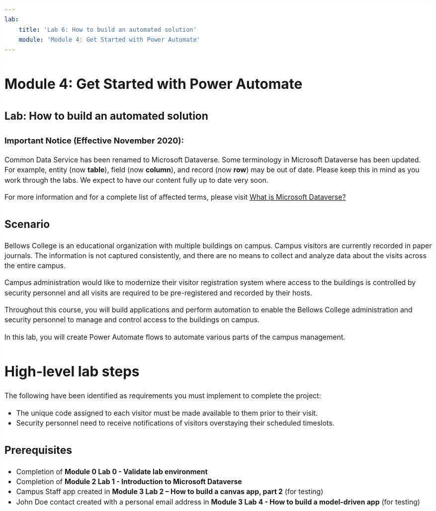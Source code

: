 ```yaml
---
lab:
    title: 'Lab 6: How to build an automated solution'
    module: 'Module 4: Get Started with Power Automate'
---
```


# Module 4: Get Started with Power Automate
## Lab: How to build an automated solution

### Important Notice (Effective November 2020):
Common Data Service has been renamed to Microsoft Dataverse. Some terminology in Microsoft Dataverse has been updated. For example, entity (now **table**), field (now **column**), and record (now **row**) may be out of date. Please keep this in mind as you work through the labs. We expect to have our content fully up to date very soon.

For more information and for a complete list of affected terms, please visit [What is Microsoft Dataverse?](https://docs.microsoft.com/en-us/powerapps/maker/common-data-service/data-platform-intro#terminology-updates)

## Scenario

Bellows College is an educational organization with multiple buildings on campus. Campus visitors are currently recorded in paper journals. The information is not captured consistently, and there are no means to collect and analyze data about the visits across the entire campus. 

Campus administration would like to modernize their visitor registration system where access to the buildings is controlled by security personnel and all visits are required to be pre-registered and recorded by their hosts.

Throughout this course, you will build applications and perform automation to enable the Bellows College administration and security personnel to manage and control access to the buildings on campus. 

In this lab, you will create Power Automate flows to automate various parts of the campus management. 

# High-level lab steps

The following have been identified as requirements you must implement to complete the project:

* The unique code assigned to each visitor must be made available to them prior to their visit.
* Security personnel need to receive notifications of visitors overstaying their scheduled timeslots.

## Prerequisites

* Completion of **Module 0 Lab 0 - Validate lab environment**
* Completion of **Module 2 Lab 1 - Introduction to Microsoft Dataverse**
* Campus Staff app created in **Module 3 Lab 2 – How to build a canvas app, part 2** (for testing)
* John Doe contact created with a personal email address in **Module 3 Lab 4 - How to build a model-driven app** (for testing)
